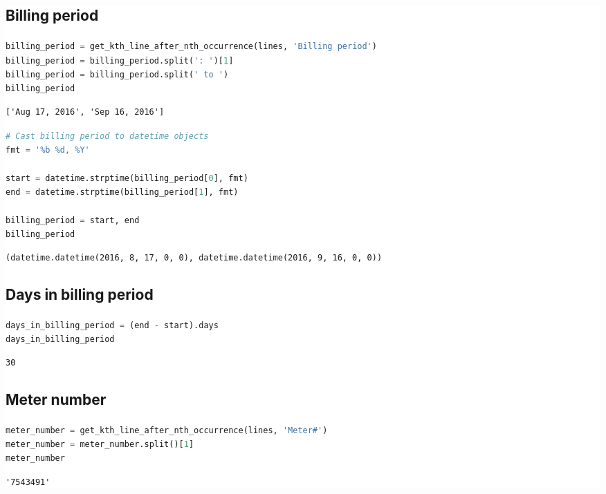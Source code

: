 ## Billing period


```python
billing_period = get_kth_line_after_nth_occurrence(lines, 'Billing period')
billing_period = billing_period.split(': ')[1]
billing_period = billing_period.split(' to ')
billing_period
```




    ['Aug 17, 2016', 'Sep 16, 2016']




```python
# Cast billing period to datetime objects
fmt = '%b %d, %Y'

start = datetime.strptime(billing_period[0], fmt)
end = datetime.strptime(billing_period[1], fmt)

billing_period = start, end
billing_period
```




    (datetime.datetime(2016, 8, 17, 0, 0), datetime.datetime(2016, 9, 16, 0, 0))



## Days in billing period


```python
days_in_billing_period = (end - start).days
days_in_billing_period
```




    30



## Meter number


```python
meter_number = get_kth_line_after_nth_occurrence(lines, 'Meter#')
meter_number = meter_number.split()[1]
meter_number
```




    '7543491'
